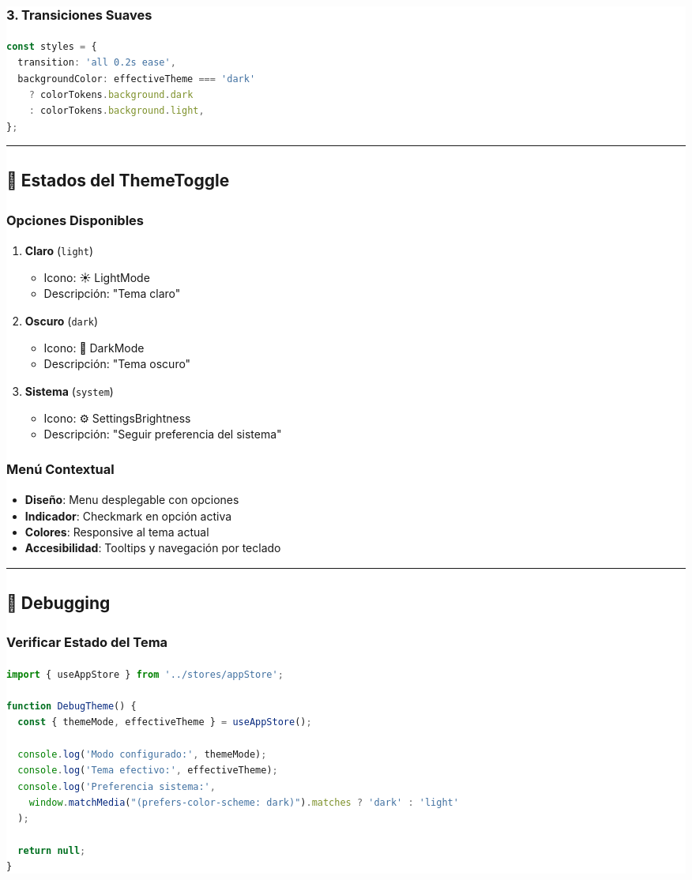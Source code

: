 ### **3. Transiciones Suaves**

```typescript
const styles = {
  transition: 'all 0.2s ease',
  backgroundColor: effectiveTheme === 'dark' 
    ? colorTokens.background.dark 
    : colorTokens.background.light,
};
```

---

## **📱 Estados del ThemeToggle**

### **Opciones Disponibles**

1. **Claro** (`light`)
   - Icono: ☀️ LightMode
   - Descripción: "Tema claro"

2. **Oscuro** (`dark`)
   - Icono: 🌙 DarkMode
   - Descripción: "Tema oscuro"

3. **Sistema** (`system`)
   - Icono: ⚙️ SettingsBrightness
   - Descripción: "Seguir preferencia del sistema"

### **Menú Contextual**

- **Diseño**: Menu desplegable con opciones
- **Indicador**: Checkmark en opción activa
- **Colores**: Responsive al tema actual
- **Accesibilidad**: Tooltips y navegación por teclado

---

## **🐛 Debugging**

### **Verificar Estado del Tema**

```typescript
import { useAppStore } from '../stores/appStore';

function DebugTheme() {
  const { themeMode, effectiveTheme } = useAppStore();
  
  console.log('Modo configurado:', themeMode);
  console.log('Tema efectivo:', effectiveTheme);
  console.log('Preferencia sistema:', 
    window.matchMedia("(prefers-color-scheme: dark)").matches ? 'dark' : 'light'
  );
  
  return null;
}
```

